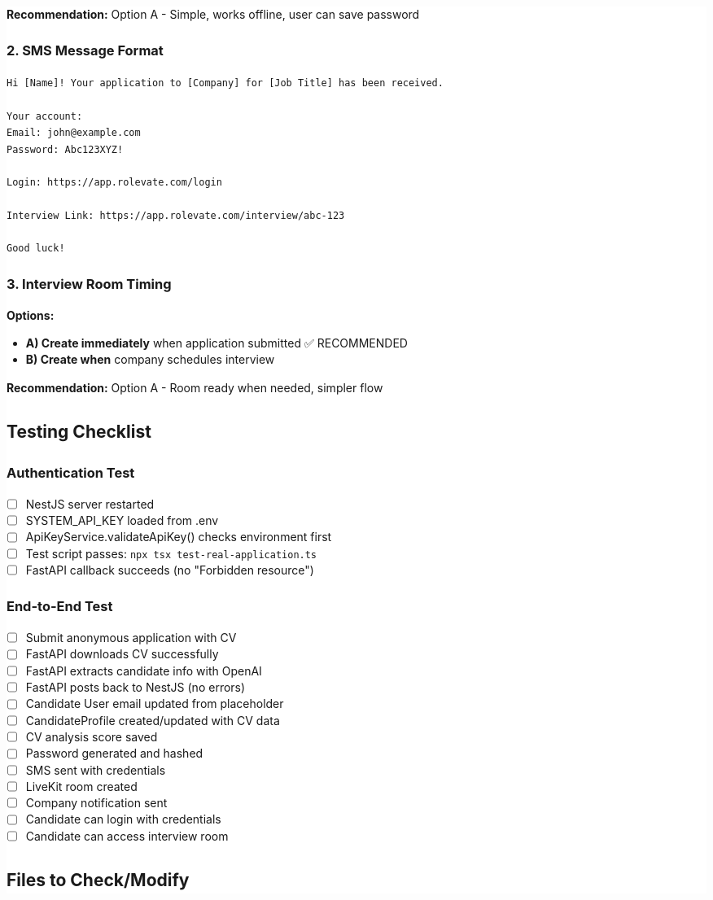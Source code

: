 **Recommendation:** Option A - Simple, works offline, user can save password

### 2. SMS Message Format
```
Hi [Name]! Your application to [Company] for [Job Title] has been received.

Your account:
Email: john@example.com
Password: Abc123XYZ!

Login: https://app.rolevate.com/login

Interview Link: https://app.rolevate.com/interview/abc-123

Good luck!
```

### 3. Interview Room Timing
**Options:**
- **A) Create immediately** when application submitted ✅ RECOMMENDED
- **B) Create when** company schedules interview

**Recommendation:** Option A - Room ready when needed, simpler flow

## Testing Checklist

### Authentication Test
- [ ] NestJS server restarted
- [ ] SYSTEM_API_KEY loaded from .env
- [ ] ApiKeyService.validateApiKey() checks environment first
- [ ] Test script passes: `npx tsx test-real-application.ts`
- [ ] FastAPI callback succeeds (no "Forbidden resource")

### End-to-End Test
- [ ] Submit anonymous application with CV
- [ ] FastAPI downloads CV successfully
- [ ] FastAPI extracts candidate info with OpenAI
- [ ] FastAPI posts back to NestJS (no errors)
- [ ] Candidate User email updated from placeholder
- [ ] CandidateProfile created/updated with CV data
- [ ] CV analysis score saved
- [ ] Password generated and hashed
- [ ] SMS sent with credentials
- [ ] LiveKit room created
- [ ] Company notification sent
- [ ] Candidate can login with credentials
- [ ] Candidate can access interview room

## Files to Check/Modify
